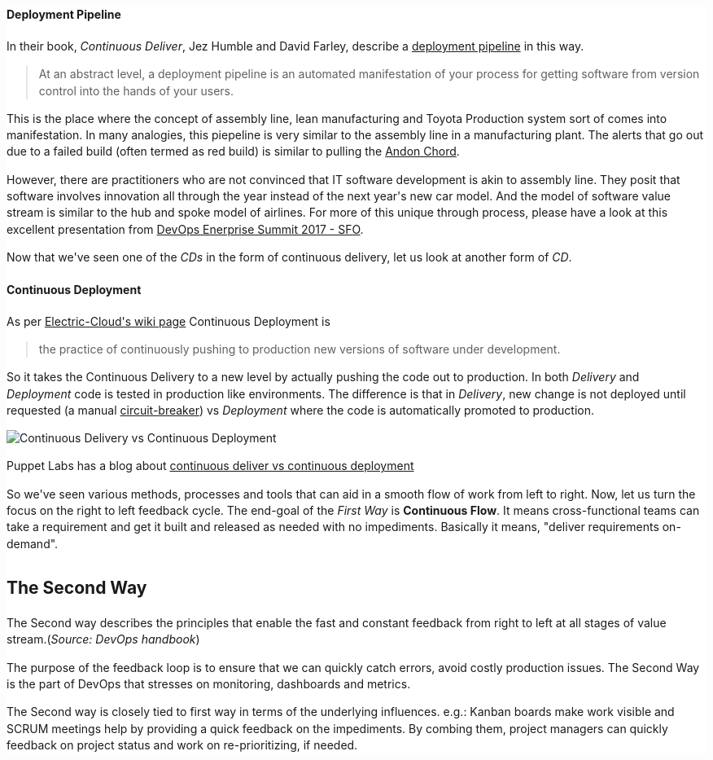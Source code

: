 #### Deployment Pipeline
In their book, _Continuous Deliver_, Jez Humble and David Farley, describe a [deployment pipeline](http://www.informit.com/articles/article.aspx?p=1621865&seqNum=2) in this way.
>At an abstract level, a deployment pipeline is an automated manifestation of your process for getting software from version control into the hands of your users.

This is the place where the concept of assembly line, lean manufacturing and Toyota Production system sort of comes into manifestation. In many analogies, this piepeline is very similar to the assembly line in a manufacturing plant. The alerts that go out due to a failed build (often termed as red build) is similar to pulling the [Andon Chord](https://itrevolution.com/kata/). 

However, there are practitioners who are not convinced that IT software development is akin to assembly line. They posit that software involves innovation all through the year instead of the next year's new car model. And the model of software value stream is similar to the hub and spoke model of airlines. For more of this unique through process, please have a look at this excellent presentation from [DevOps Enerprise Summit 2017 - SFO](https://www.youtube.com/watch?v=HrEZM1Yg7Ck).

Now that we've seen one of the _CDs_ in the form of continuous delivery, let us look at another form of _CD_.

#### Continuous Deployment
As per [Electric-Cloud's wiki page](http://electric-cloud.com/wiki/display/releasemanagement/Continuous+Deployment#ContinuousDeployment-ContinuousDeploymentOverview) Continuous Deployment is 
> the practice of continuously pushing to production new versions of software under development.

So it takes the Continuous Delivery to a new level by actually pushing the code out to production. In both _Delivery_ and _Deployment_ code is tested in production like environments. The difference is that in _Delivery_, new change is not deployed until requested (a manual [circuit-breaker](https://www.martinfowler.com/bliki/CircuitBreaker.html)) vs _Deployment_ where the code is automatically promoted to production. 

![Continuous Delivery vs Continuous Deployment](https://res.cloudinary.com/akshayranganath/image/fetch/f_auto,q_auto/https://d1jnx9ba8s6j9r.cloudfront.net/blog/wp-content/uploads/2018/07/differnce-1.png)   

Puppet Labs has a blog about [continuous deliver vs continuous deployment](https://puppet.com/blog/continuous-delivery-vs-continuous-deployment-what-s-diff)  

So we've seen various methods, processes and tools that can aid in a smooth flow of work from left to right. Now, let us turn the focus on the right to left feedback cycle. The end-goal of the _First Way_ is __Continuous Flow__. It means cross-functional teams can take a requirement and get it built and released as needed with no impediments. Basically it means, "deliver requirements on-demand". 
  
## The Second Way

The Second way describes the principles that enable the fast and constant feedback from right to left at all stages of value stream.(_Source: DevOps handbook_)

The purpose of the feedback loop is to ensure that we can quickly catch errors, avoid costly production issues. The Second Way is the part of DevOps that stresses on monitoring, dashboards and metrics. 

The Second way is closely tied to first way in terms of the underlying influences. e.g.: Kanban boards make work visible and SCRUM meetings help by providing a quick feedback on the impediments. By combing them, project managers can quickly feedback on project status and work on re-prioritizing, if needed.
